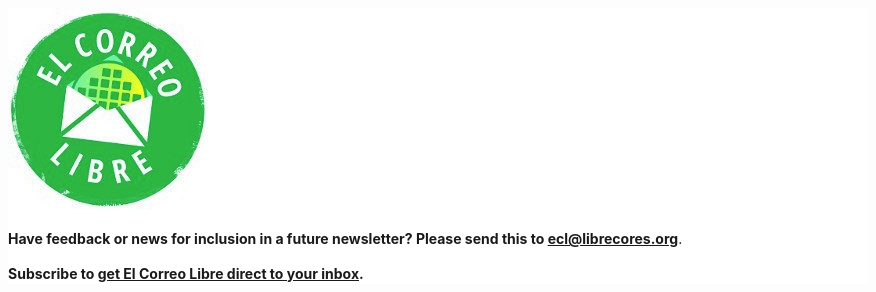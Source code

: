 <img src="/ecl/images/ecl-logo-small.jpg" style="max-width:100%" />

**Have feedback or news for inclusion in a future newsletter? Please send this to [ecl@librecores.org](mailto:ecl@librecores.org)**.

**Subscribe to [get El Correo Libre direct to your inbox](http://eepurl.com/dnL4v1).**
